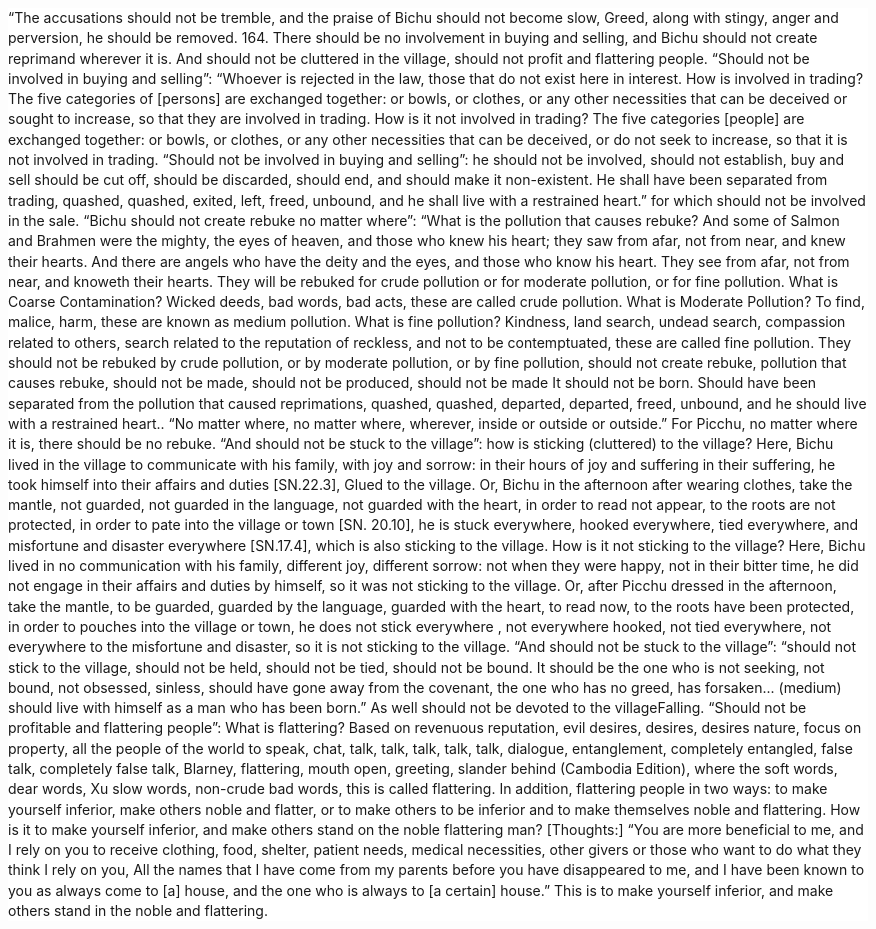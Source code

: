  “The accusations should not be tremble, and the praise of Bichu should not become slow,
 Greed, along with stingy, anger and perversion, he should be removed.
 164. There should be no involvement in buying and selling, and Bichu should not create reprimand wherever it is.
 And should not be cluttered in the village, should not profit and flattering people.
 “Should not be involved in buying and selling”: “Whoever is rejected in the law, those that do not exist here in interest. How is involved in trading? The five categories of [persons] are exchanged together: or bowls, or clothes, or any other necessities that can be deceived or sought to increase, so that they are involved in trading. How is it not involved in trading? The five categories [people] are exchanged together: or bowls, or clothes, or any other necessities that can be deceived, or do not seek to increase, so that it is not involved in trading. “Should not be involved in buying and selling”: he should not be involved, should not establish, buy and sell should be cut off, should be discarded, should end, and should make it non-existent. He shall have been separated from trading, quashed, quashed, exited, left, freed, unbound, and he shall live with a restrained heart.” for which should not be involved in the sale.
 “Bichu should not create rebuke no matter where”: “What is the pollution that causes rebuke? And some of Salmon and Brahmen were the mighty, the eyes of heaven, and those who knew his heart; they saw from afar, not from near, and knew their hearts. And there are angels who have the deity and the eyes, and those who know his heart. They see from afar, not from near, and knoweth their hearts. They will be rebuked for crude pollution or for moderate pollution, or for fine pollution. What is Coarse Contamination? Wicked deeds, bad words, bad acts, these are called crude pollution. What is Moderate Pollution? To find, malice, harm, these are known as medium pollution. What is fine pollution? Kindness, land search, undead search, compassion related to others, search related to the reputation of reckless, and not to be contemptuated, these are called fine pollution. They should not be rebuked by crude pollution, or by moderate pollution, or by fine pollution, should not create rebuke, pollution that causes rebuke, should not be made, should not be produced, should not be made It should not be born. Should have been separated from the pollution that caused reprimations, quashed, quashed, departed, departed, freed, unbound, and he should live with a restrained heart.. “No matter where, no matter where, wherever, inside or outside or outside.” For Picchu, no matter where it is, there should be no rebuke.
 “And should not be stuck to the village”: how is sticking (cluttered) to the village? Here, Bichu lived in the village to communicate with his family, with joy and sorrow: in their hours of joy and suffering in their suffering, he took himself into their affairs and duties [SN.22.3], Glued to the village.
 Or, Bichu in the afternoon after wearing clothes, take the mantle, not guarded, not guarded in the language, not guarded with the heart, in order to read not appear, to the roots are not protected, in order to pate into the village or town [SN. 20.10], he is stuck everywhere, hooked everywhere, tied everywhere, and misfortune and disaster everywhere [SN.17.4], which is also sticking to the village.
 How is it not sticking to the village? Here, Bichu lived in no communication with his family, different joy, different sorrow: not when they were happy, not in their bitter time, he did not engage in their affairs and duties by himself, so it was not sticking to the village.
 Or, after Picchu dressed in the afternoon, take the mantle, to be guarded, guarded by the language, guarded with the heart, to read now, to the roots have been protected, in order to pouches into the village or town, he does not stick everywhere , not everywhere hooked, not tied everywhere, not everywhere to the misfortune and disaster, so it is not sticking to the village. “And should not be stuck to the village”: “should not stick to the village, should not be held, should not be tied, should not be bound. It should be the one who is not seeking, not bound, not obsessed, sinless, should have gone away from the covenant, the one who has no greed, has forsaken... (medium) should live with himself as a man who has been born.” As well should not be devoted to the villageFalling.
 “Should not be profitable and flattering people”: What is flattering? Based on revenuous reputation, evil desires, desires, desires nature, focus on property, all the people of the world to speak, chat, talk, talk, talk, talk, talk, dialogue, entanglement, completely entangled, false talk, completely false talk, Blarney, flattering, mouth open, greeting, slander behind (Cambodia Edition), where the soft words, dear words, Xu slow words, non-crude bad words, this is called flattering.
 In addition, flattering people in two ways: to make yourself inferior, make others noble and flatter, or to make others to be inferior and to make themselves noble and flattering. How is it to make yourself inferior, and make others stand on the noble flattering man? [Thoughts:] “You are more beneficial to me, and I rely on you to receive clothing, food, shelter, patient needs, medical necessities, other givers or those who want to do what they think I rely on you, All the names that I have come from my parents before you have disappeared to me, and I have been known to you as always come to [a] house, and the one who is always to [a certain] house.” This is to make yourself inferior, and make others stand in the noble and flattering.